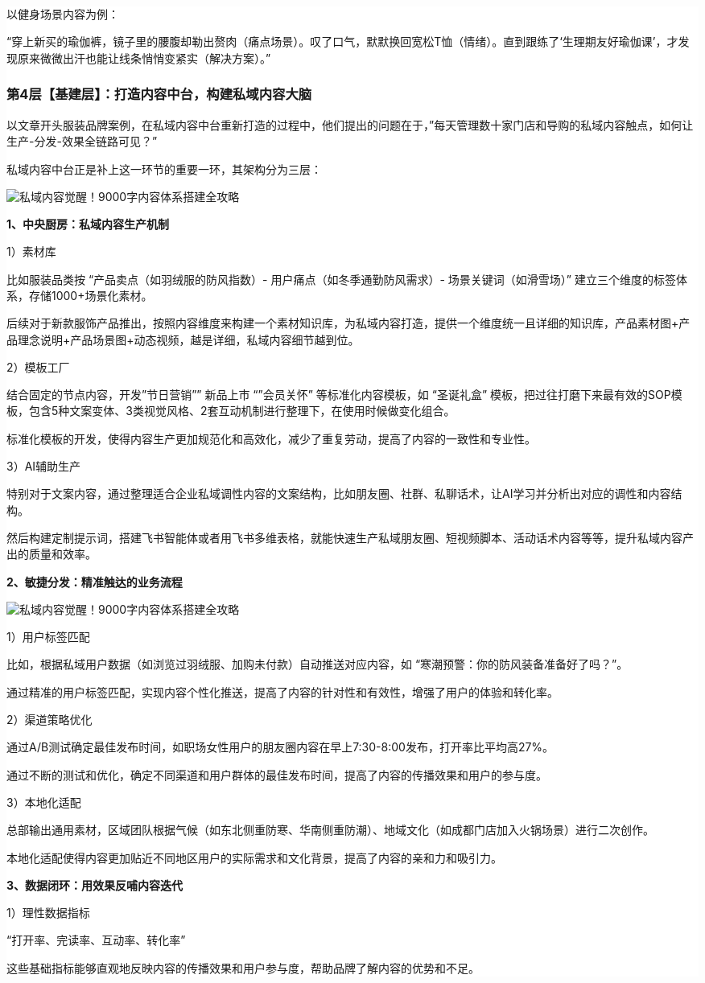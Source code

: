 以健身场景内容为例：

“穿上新买的瑜伽裤，镜子里的腰腹却勒出赘肉（痛点场景）。叹了口气，默默换回宽松T恤（情绪）。直到跟练了‘生理期友好瑜伽课’，才发现原来微微出汗也能让线条悄悄变紧实（解决方案）。”

### 第4层【基建层】：打造内容中台，构建私域内容大脑

以文章开头服装品牌案例，在私域内容中台重新打造的过程中，他们提出的问题在于，”每天管理数十家门店和导购的私域内容触点，如何让生产-分发-效果全链路可见？”

私域内容中台正是补上这一环节的重要一环，其架构分为三层：

![私域内容觉醒！9000字内容体系搭建全攻略](https://image.woshipm.com/wp-files/2025/05/ALzU7kchkeQRDgGDpJag.png)

**1、中央厨房：私域内容生产机制**

1）素材库

比如服装品类按 “产品卖点（如羽绒服的防风指数）- 用户痛点（如冬季通勤防风需求）- 场景关键词（如滑雪场）” 建立三个维度的标签体系，存储1000+场景化素材。

后续对于新款服饰产品推出，按照内容维度来构建一个素材知识库，为私域内容打造，提供一个维度统一且详细的知识库，产品素材图+产品理念说明+产品场景图+动态视频，越是详细，私域内容细节越到位。

2）模板工厂

结合固定的节点内容，开发”节日营销”” 新品上市 “”会员关怀” 等标准化内容模板，如 “圣诞礼盒” 模板，把过往打磨下来最有效的SOP模板，包含5种文案变体、3类视觉风格、2套互动机制进行整理下，在使用时候做变化组合。

标准化模板的开发，使得内容生产更加规范化和高效化，减少了重复劳动，提高了内容的一致性和专业性。

3）AI辅助生产

特别对于文案内容，通过整理适合企业私域调性内容的文案结构，比如朋友圈、社群、私聊话术，让AI学习并分析出对应的调性和内容结构。

然后构建定制提示词，搭建飞书智能体或者用飞书多维表格，就能快速生产私域朋友圈、短视频脚本、活动话术内容等等，提升私域内容产出的质量和效率。

**2、敏捷分发：精准触达的业务流程**

![私域内容觉醒！9000字内容体系搭建全攻略](https://image.woshipm.com/wp-files/2025/05/siwkzT9VhsAvsEe0W5r9.png)

1）用户标签匹配

比如，根据私域用户数据（如浏览过羽绒服、加购未付款）自动推送对应内容，如 “寒潮预警：你的防风装备准备好了吗？”。

通过精准的用户标签匹配，实现内容个性化推送，提高了内容的针对性和有效性，增强了用户的体验和转化率。

2）渠道策略优化

通过A/B测试确定最佳发布时间，如职场女性用户的朋友圈内容在早上7:30-8:00发布，打开率比平均高27%。

通过不断的测试和优化，确定不同渠道和用户群体的最佳发布时间，提高了内容的传播效果和用户的参与度。

3）本地化适配

总部输出通用素材，区域团队根据气候（如东北侧重防寒、华南侧重防潮）、地域文化（如成都门店加入火锅场景）进行二次创作。

本地化适配使得内容更加贴近不同地区用户的实际需求和文化背景，提高了内容的亲和力和吸引力。

**3、数据闭环：用效果反哺内容迭代**

1）理性数据指标

“打开率、完读率、互动率、转化率”

这些基础指标能够直观地反映内容的传播效果和用户参与度，帮助品牌了解内容的优势和不足。
